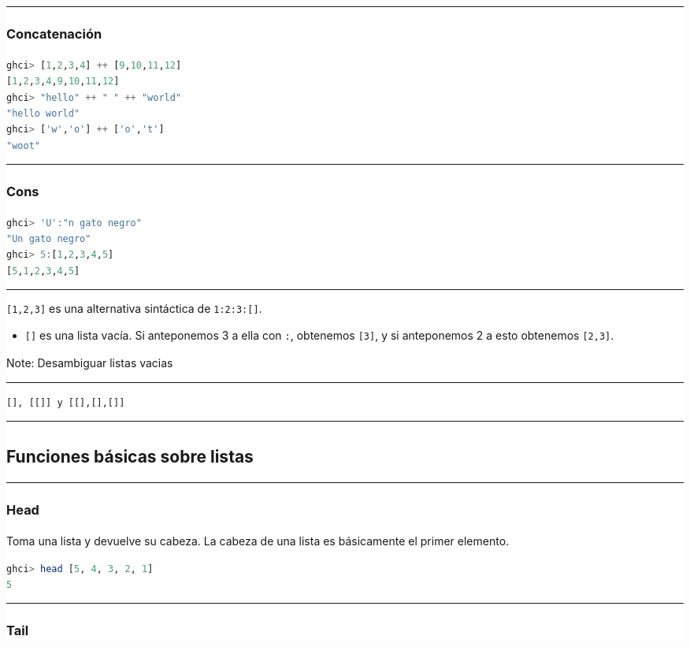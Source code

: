 ----

### Concatenación

```haskell
ghci> [1,2,3,4] ++ [9,10,11,12]
[1,2,3,4,9,10,11,12]
ghci> "hello" ++ " " ++ "world"
"hello world"
ghci> ['w','o'] ++ ['o','t']
"woot"
```

----

### Cons

```haskell
ghci> 'U':"n gato negro"
"Un gato negro"
ghci> 5:[1,2,3,4,5]
[5,1,2,3,4,5]
```

----

`[1,2,3]` es una alternativa sintáctica de `1:2:3:[]`. 

-  `[]` es una lista vacía. Si anteponemos 3 a ella con `:`, obtenemos `[3]`, y si anteponemos 2 a esto obtenemos `[2,3]`.

Note: Desambiguar listas vacias

----

`[], [[]] y [[],[],[]]`

----

## Funciones básicas sobre listas

----

### Head

Toma una lista y devuelve su cabeza. La cabeza de una lista es básicamente el primer elemento.

```haskell
ghci> head [5, 4, 3, 2, 1]
5
```

----

### Tail
